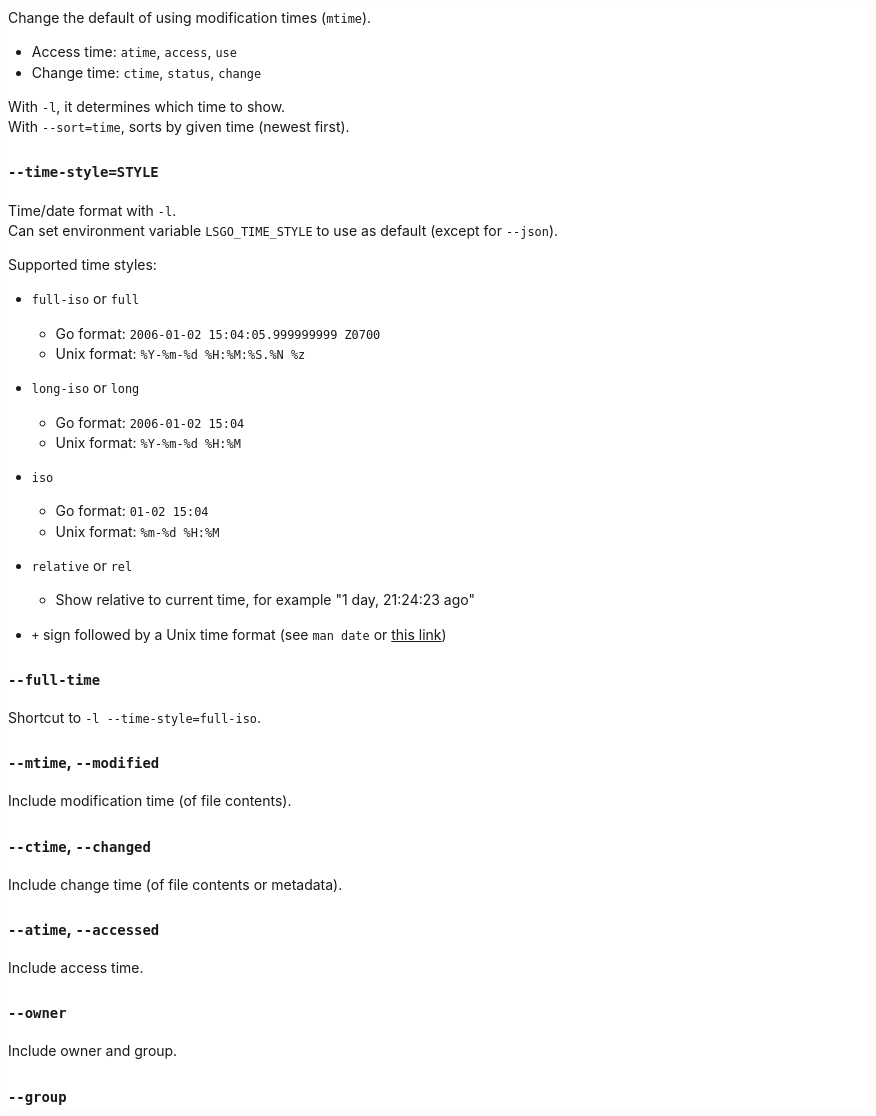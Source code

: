 Change the default of using modification times (`mtime`).

- Access time: `atime`, `access`, `use`
- Change time: `ctime`, `status`, `change`

With `-l`, it determines which time to show.\
With `--sort=time`, sorts by given time (newest first).

### `--time-style=STYLE`

Time/date format with `-l`.\
Can set environment variable `LSGO_TIME_STYLE` to use as default (except for `--json`).

Supported time styles:

- `full-iso` or `full`

  - Go format: `2006-01-02 15:04:05.999999999 Z0700`
  - Unix format: `%Y-%m-%d %H:%M:%S.%N %z`

- `long-iso` or `long`

  - Go format: `2006-01-02 15:04`
  - Unix format: `%Y-%m-%d %H:%M`

- `iso`

  - Go format: `01-02 15:04`
  - Unix format: `%m-%d %H:%M`

- `relative` or `rel`

  - Show relative to current time, for example "1 day, 21:24:23 ago"

- `+` sign followed by a Unix time format (see `man date` or [this link](https://man7.org/linux/man-pages/man1/date.1.html))

### `--full-time`

Shortcut to `-l --time-style=full-iso`.

### `--mtime`, `--modified`

Include modification time (of file contents).

### `--ctime`, `--changed`

Include change time (of file contents or metadata).

### `--atime`, `--accessed`

Include access time.

### `--owner`

Include owner and group.

### `--group`
